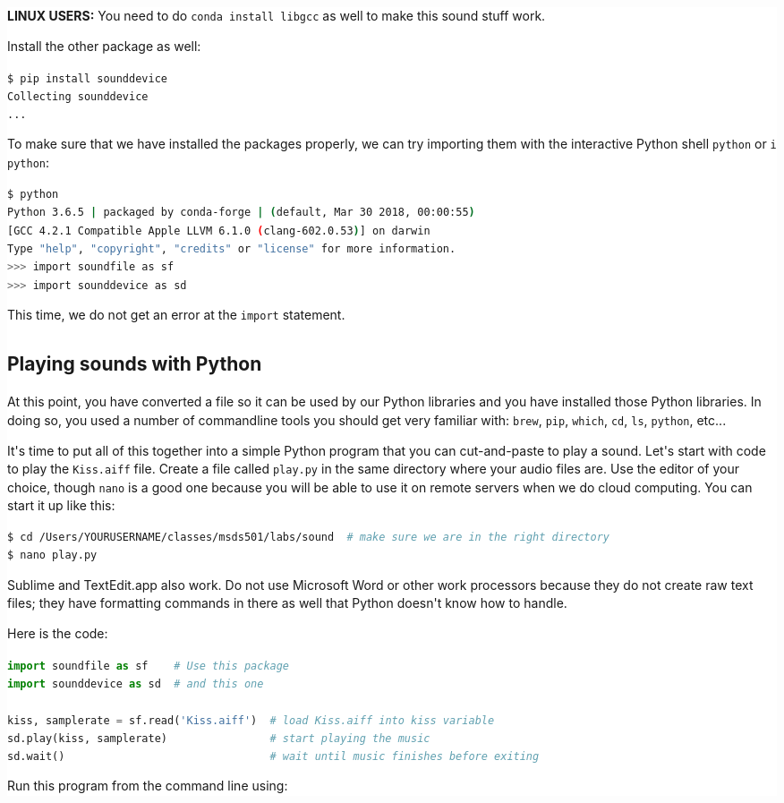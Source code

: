 **LINUX USERS:** You need to do `conda install libgcc` as well to make this sound stuff work.

Install the other package as well:

```bash
$ pip install sounddevice
Collecting sounddevice
...
```

To make sure that we have installed the packages properly, we can try importing them with the interactive Python shell `python` or `ipython`:

```bash
$ python
Python 3.6.5 | packaged by conda-forge | (default, Mar 30 2018, 00:00:55) 
[GCC 4.2.1 Compatible Apple LLVM 6.1.0 (clang-602.0.53)] on darwin
Type "help", "copyright", "credits" or "license" for more information.
>>> import soundfile as sf
>>> import sounddevice as sd
```

This time, we do not get an error at the `import` statement.

## Playing sounds with Python

At this point, you have converted a file so it can be used by our Python libraries and you have installed those Python libraries. In doing so, you used a number of commandline tools you should get very familiar with: `brew`, `pip`, `which`, `cd`, `ls`, `python`, etc...

It's time to put all of this together into a simple Python program that you can cut-and-paste to play a sound. Let's start with code to play the `Kiss.aiff` file.  Create a file called `play.py` in the same directory where your audio files are. Use the editor of your choice, though `nano` is a good one because you will be able to use it on remote servers when we do cloud computing.  You can start it up like this:

```bash
$ cd /Users/YOURUSERNAME/classes/msds501/labs/sound  # make sure we are in the right directory
$ nano play.py
```

Sublime and TextEdit.app also work. Do not use Microsoft Word or other work processors because they do not create raw text files; they have formatting commands in there as well that Python doesn't know how to handle. 

Here is the code:

```python
import soundfile as sf    # Use this package
import sounddevice as sd  # and this one

kiss, samplerate = sf.read('Kiss.aiff')  # load Kiss.aiff into kiss variable
sd.play(kiss, samplerate)                # start playing the music
sd.wait()                                # wait until music finishes before exiting
```

Run this program from the command line using:
